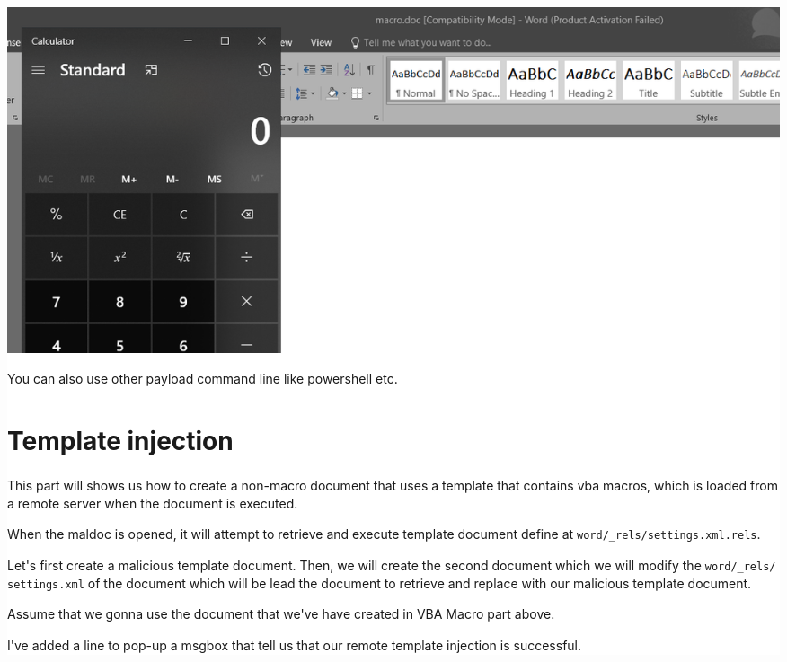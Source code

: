 ![](2020-11-02-23-02-39.png)

You can also use other payload command line like powershell etc.

# Template injection

This part will shows us how to create a non-macro document that uses a template that contains vba macros, which is loaded from a remote server when the document is executed.

When the maldoc is opened, it will attempt to retrieve and execute template document define at `word/_rels/settings.xml.rels`.

Let's first create a malicious template document. Then, we will create the second document which we will modify the `word/_rels/settings.xml` of the document which will be lead the document to retrieve and replace with our malicious template document.

Assume that we gonna use the document that we've have created in VBA Macro part above.

I've added a line to pop-up a msgbox that tell us that our remote template injection is successful.
